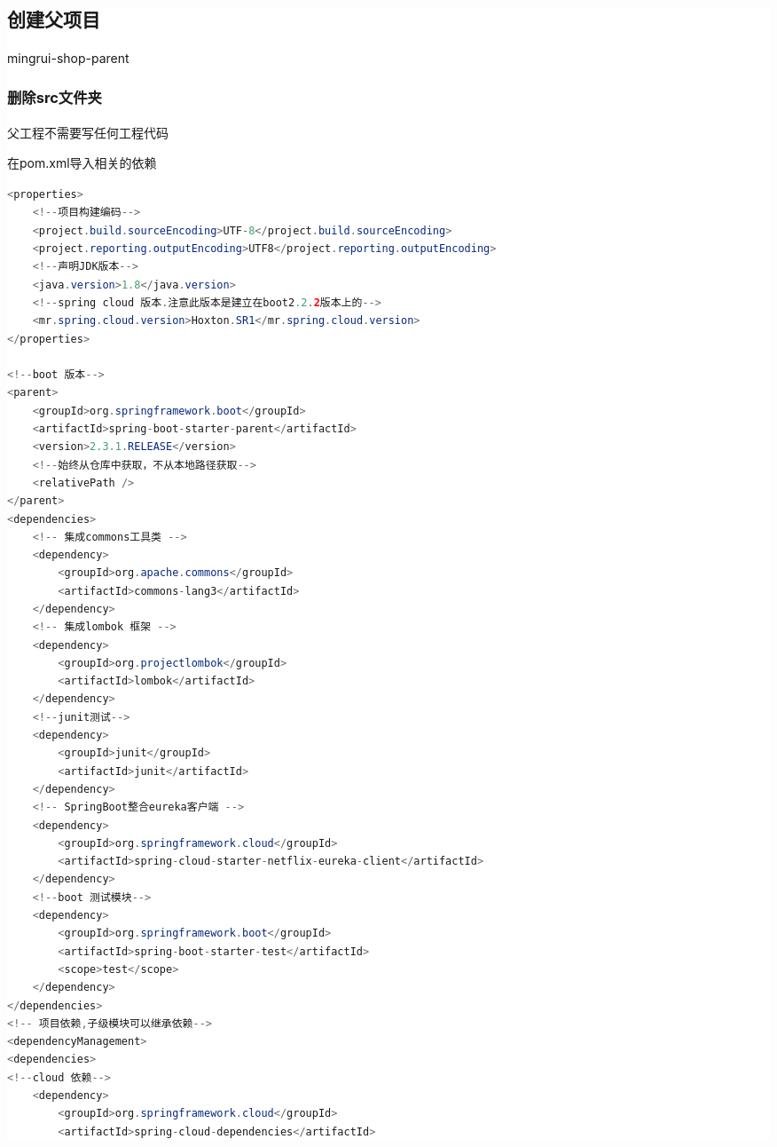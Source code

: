 ##  创建父项目

mingrui-shop-parent

### 	删除src文件夹


父工程不需要写任何工程代码

在pom.xml导入相关的依赖

```java
<properties>
    <!--项目构建编码-->
    <project.build.sourceEncoding>UTF-8</project.build.sourceEncoding>
    <project.reporting.outputEncoding>UTF8</project.reporting.outputEncoding>
    <!--声明JDK版本-->
    <java.version>1.8</java.version>
    <!--spring cloud 版本.注意此版本是建立在boot2.2.2版本上的-->
    <mr.spring.cloud.version>Hoxton.SR1</mr.spring.cloud.version>
</properties>

<!--boot 版本-->
<parent>
    <groupId>org.springframework.boot</groupId>
    <artifactId>spring-boot-starter-parent</artifactId>
    <version>2.3.1.RELEASE</version>
    <!--始终从仓库中获取，不从本地路径获取-->
    <relativePath />
</parent>
<dependencies>
    <!-- 集成commons工具类 -->
    <dependency>
        <groupId>org.apache.commons</groupId>
        <artifactId>commons-lang3</artifactId>
    </dependency>
    <!-- 集成lombok 框架 -->
    <dependency>
        <groupId>org.projectlombok</groupId>
        <artifactId>lombok</artifactId>
    </dependency>
    <!--junit测试-->
    <dependency>
        <groupId>junit</groupId>
        <artifactId>junit</artifactId>
    </dependency>
    <!-- SpringBoot整合eureka客户端 -->
    <dependency>
        <groupId>org.springframework.cloud</groupId>
        <artifactId>spring-cloud-starter-netflix-eureka-client</artifactId>
    </dependency>
    <!--boot 测试模块-->
    <dependency>
        <groupId>org.springframework.boot</groupId>
        <artifactId>spring-boot-starter-test</artifactId>
        <scope>test</scope>
    </dependency>
</dependencies>
<!-- 项目依赖,子级模块可以继承依赖-->
<dependencyManagement>
<dependencies>
<!--cloud 依赖-->
    <dependency>
        <groupId>org.springframework.cloud</groupId>
        <artifactId>spring-cloud-dependencies</artifactId>
```